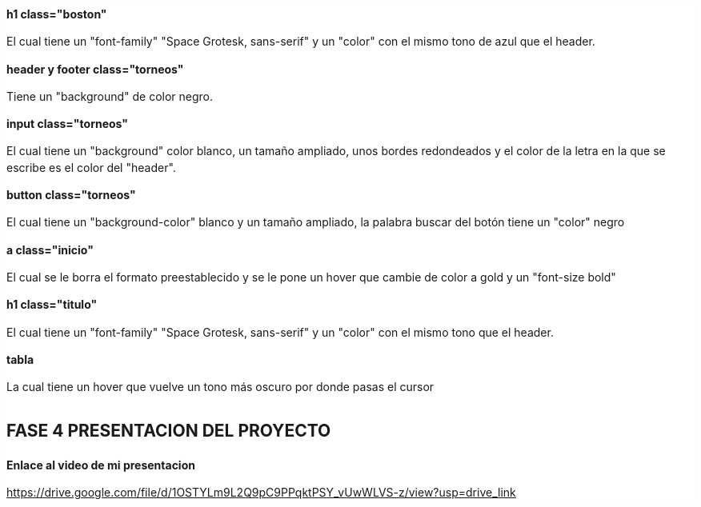 **h1 class="boston"**

El cual tiene un "font-family" "Space Grotesk, sans-serif" y un "color" con el mismo tono de azul que el header.

**header y footer class="torneos"**

Tiene un "background" de color negro.

**input class="torneos"**

El cual tiene un "background" color blanco, un tamaño ampliado, unos bordes redondeados y el color de la letra en la que se escribe es el color del "header".

**button class="torneos"**

El cual tiene un "background-color" blanco y un tamaño ampliado, la palabra buscar del botón tiene un "color" negro

**a class="inicio"**

El cual se le borra el formato preestablecido y se le pone un hover que cambie de color a gold y un "font-size bold"

**h1 class="titulo"**

El cual tiene un "font-family" "Space Grotesk, sans-serif" y un "color" con el mismo tono que el header.

**tabla**

La cual tiene un hover que vuelve un tono más oscuro por donde pasas el cursor


## FASE 4 PRESENTACION DEL PROYECTO

**Enlace al video de mi presentacion**

https://drive.google.com/file/d/1OSTYLm9L2Q9pC9PPqktPSY_vUwWLVS-z/view?usp=drive_link

